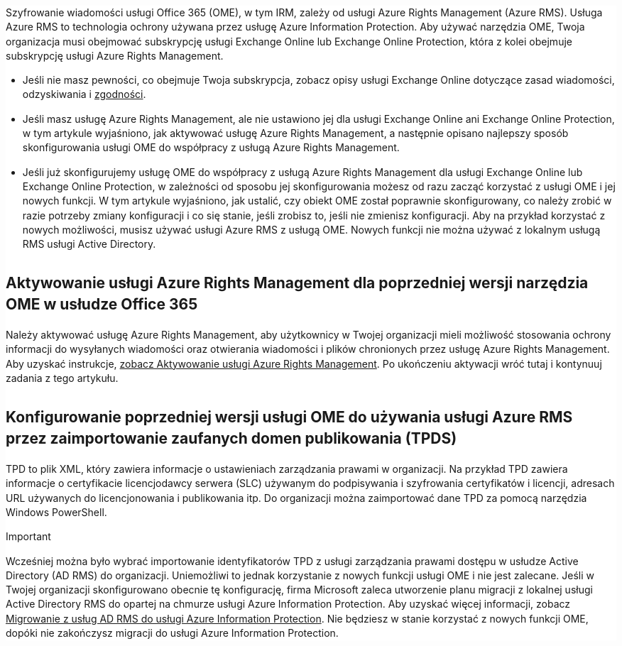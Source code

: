 Szyfrowanie wiadomości usługi Office 365 (OME), w tym IRM, zależy od usługi Azure Rights Management (Azure RMS). Usługa Azure RMS to technologia ochrony używana przez usługę Azure Information Protection. Aby używać narzędzia OME, Twoja organizacja musi obejmować subskrypcję usługi Exchange Online lub Exchange Online Protection, która z kolei obejmuje subskrypcję usługi Azure Rights Management.
  
- Jeśli nie masz pewności, co obejmuje Twoja subskrypcja, zobacz opisy usługi Exchange Online dotyczące zasad wiadomości, odzyskiwania i [zgodności](/office365/servicedescriptions/exchange-online-service-description/message-policy-and-compliance).

- Jeśli masz usługę Azure Rights Management, ale nie ustawiono jej dla usługi Exchange Online ani Exchange Online Protection, w tym artykule wyjaśniono, jak aktywować usługę Azure Rights Management, a następnie opisano najlepszy sposób skonfigurowania usługi OME do współpracy z usługą Azure Rights Management.

- Jeśli już skonfigurujemy usługę OME do współpracy z usługą Azure Rights Management dla usługi Exchange Online lub Exchange Online Protection, w zależności od sposobu jej skonfigurowania możesz od razu zacząć korzystać z usługi OME i jej nowych funkcji. W tym artykule wyjaśniono, jak ustalić, czy obiekt OME został poprawnie skonfigurowany, co należy zrobić w razie potrzeby zmiany konfiguracji i co się stanie, jeśli zrobisz to, jeśli nie zmienisz konfiguracji. Aby na przykład korzystać z nowych możliwości, musisz używać usługi Azure RMS z usługą OME. Nowych funkcji nie można używać z lokalnym usługą RMS usługi Active Directory.

## <a name="activate-azure-rights-management-for--the-previous-version-of-ome-in-office-365"></a>Aktywowanie usługi Azure Rights Management dla poprzedniej wersji narzędzia OME w usłudze Office 365

Należy aktywować usługę Azure Rights Management, aby użytkownicy w Twojej organizacji mieli możliwość stosowania ochrony informacji do wysyłanych wiadomości oraz otwierania wiadomości i plików chronionych przez usługę Azure Rights Management. Aby uzyskać instrukcje, [zobacz Aktywowanie usługi Azure Rights Management](/azure/information-protection/activate-service). Po ukończeniu aktywacji wróć tutaj i kontynuuj zadania z tego artykułu.
  
## <a name="set-up-the-previous-version-of-ome-to-use-azure-rms-by-importing-trusted-publishing-domains-tpds"></a>Konfigurowanie poprzedniej wersji usługi OME do używania usługi Azure RMS przez zaimportowanie zaufanych domen publikowania (TPDS)

TPD to plik XML, który zawiera informacje o ustawieniach zarządzania prawami w organizacji. Na przykład TPD zawiera informacje o certyfikacie licencjodawcy serwera (SLC) używanym do podpisywania i szyfrowania certyfikatów i licencji, adresach URL używanych do licencjonowania i publikowania itp. Do organizacji można zaimportować dane TPD za pomocą narzędzia Windows PowerShell.
  
> [!IMPORTANT]
> Wcześniej można było wybrać importowanie identyfikatorów TPD z usługi zarządzania prawami dostępu w usłudze Active Directory (AD RMS) do organizacji. Uniemożliwi to jednak korzystanie z nowych funkcji usługi OME i nie jest zalecane. Jeśli w Twojej organizacji skonfigurowano obecnie tę konfigurację, firma Microsoft zaleca utworzenie planu migracji z lokalnej usługi Active Directory RMS do opartej na chmurze usługi Azure Information Protection. Aby uzyskać więcej informacji, zobacz [Migrowanie z usług AD RMS do usługi Azure Information Protection](/information-protection/plan-design/migrate-from-ad-rms-to-azure-rms). Nie będziesz w stanie korzystać z nowych funkcji OME, dopóki nie zakończysz migracji do usługi Azure Information Protection.
  